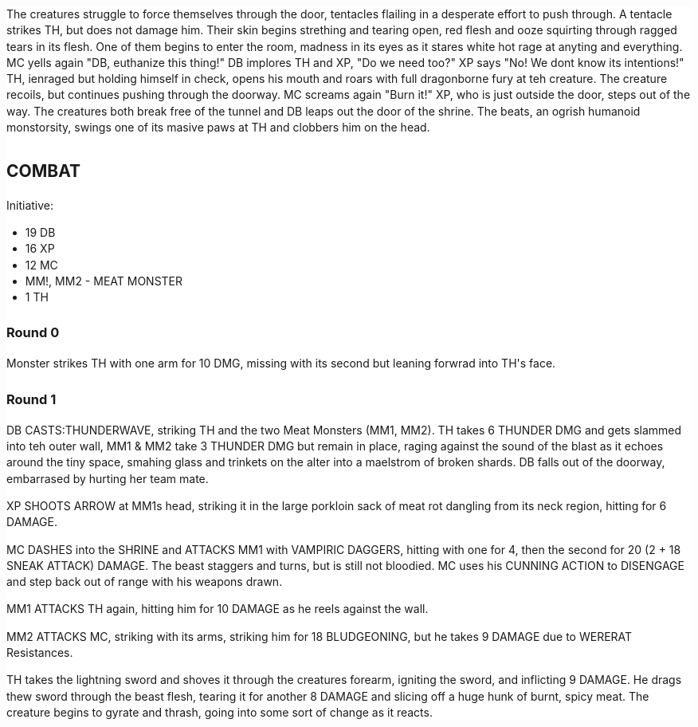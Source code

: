 The creatures struggle to force themselves through the door, tentacles flailing in a desperate effort to push through. 
A tentacle strikes TH, but does not damage him.
Their skin begins strething and tearing open, red flesh and ooze squirting through ragged tears in its flesh.
One of them begins to enter the room, madness in its eyes as it stares white hot rage at anyting and everything.
MC yells again "DB, euthanize this thing!"
DB implores TH and XP, "Do we need too?"
XP says "No! We dont know its intentions!"
TH, ienraged but holding himself in check, opens his mouth and roars with full dragonborne fury at teh creature.
The creature recoils, but continues pushing through the doorway.
MC screams again "Burn it!"
XP, who is just outside the door, steps out of the way.
The creatures both break free of the tunnel and DB leaps out the door of the shrine.
The beats, an ogrish humanoid monstorsity, swings one of its masive paws at TH  and clobbers him on the head.

## COMBAT

Initiative:
- 19 DB
- 16 XP
- 12 MC
- MM!, MM2 - MEAT MONSTER
- 1 TH

### Round 0

Monster strikes TH with one arm for 10 DMG, missing with its second but leaning forwrad into TH's face.

### Round 1

DB CASTS:THUNDERWAVE, striking TH and the two Meat Monsters (MM1, MM2). TH takes 6 THUNDER DMG and gets slammed into teh outer wall, MM1 & MM2 take 3 THUNDER DMG but remain in place, raging against the sound of the blast as it echoes around the tiny space, smahing glass and trinkets on the alter into a maelstrom of broken shards. DB falls out of the doorway, embarrased by hurting her team mate.

XP SHOOTS ARROW at MM1s head, striking it in the large porkloin sack of meat rot dangling from its neck region, hitting for 6 DAMAGE.

MC DASHES into the SHRINE and ATTACKS MM1 with VAMPIRIC DAGGERS, hitting with one for 4, then the second for 20 (2 + 18 SNEAK ATTACK) DAMAGE. The beast staggers and turns, but is still not bloodied. MC uses his CUNNING ACTION to DISENGAGE and step back out of range with his weapons drawn.

MM1 ATTACKS TH again, hitting him for 10 DAMAGE as he reels against the wall.

MM2 ATTACKS MC, striking with its arms, striking him for 18 BLUDGEONING, but he takes 9 DAMAGE due to WERERAT Resistances.

TH takes the lightning sword and shoves it through the creatures forearm, igniting the sword, and inflicting 9 DAMAGE. He drags thew sword through the beast  flesh, tearing it for another 8 DAMAGE and slicing off a huge hunk of burnt, spicy meat. The creature begins to gyrate and thrash, going into some sort of change as it reacts.
